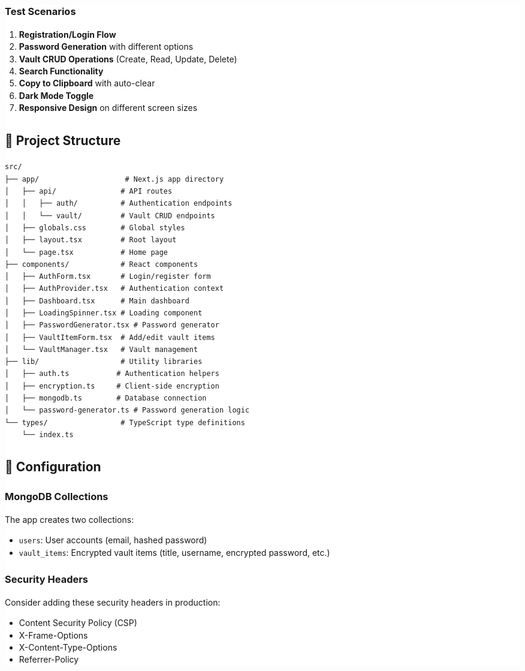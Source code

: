 ### Test Scenarios

1. **Registration/Login Flow**
2. **Password Generation** with different options
3. **Vault CRUD Operations** (Create, Read, Update, Delete)
4. **Search Functionality**
5. **Copy to Clipboard** with auto-clear
6. **Dark Mode Toggle**
7. **Responsive Design** on different screen sizes

## 📁 Project Structure

```
src/
├── app/                    # Next.js app directory
│   ├── api/               # API routes
│   │   ├── auth/          # Authentication endpoints
│   │   └── vault/         # Vault CRUD endpoints
│   ├── globals.css        # Global styles
│   ├── layout.tsx         # Root layout
│   └── page.tsx           # Home page
├── components/            # React components
│   ├── AuthForm.tsx       # Login/register form
│   ├── AuthProvider.tsx   # Authentication context
│   ├── Dashboard.tsx      # Main dashboard
│   ├── LoadingSpinner.tsx # Loading component
│   ├── PasswordGenerator.tsx # Password generator
│   ├── VaultItemForm.tsx  # Add/edit vault items
│   └── VaultManager.tsx   # Vault management
├── lib/                   # Utility libraries
│   ├── auth.ts           # Authentication helpers
│   ├── encryption.ts     # Client-side encryption
│   ├── mongodb.ts        # Database connection
│   └── password-generator.ts # Password generation logic
└── types/                 # TypeScript type definitions
    └── index.ts
```

## 🔧 Configuration

### MongoDB Collections

The app creates two collections:
- `users`: User accounts (email, hashed password)
- `vault_items`: Encrypted vault items (title, username, encrypted password, etc.)

### Security Headers

Consider adding these security headers in production:
- Content Security Policy (CSP)
- X-Frame-Options
- X-Content-Type-Options
- Referrer-Policy
